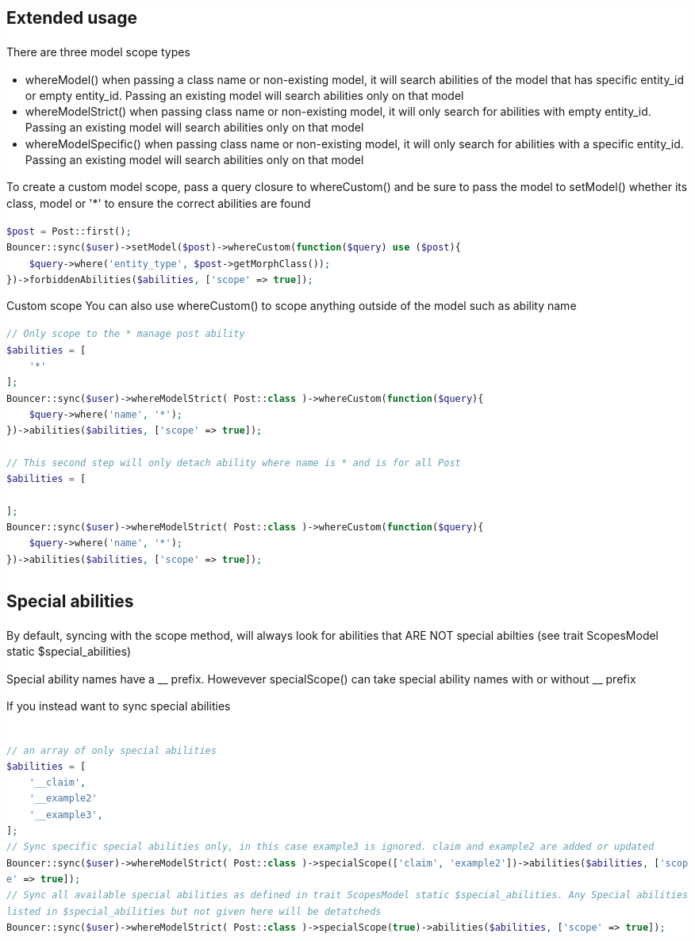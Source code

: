 ## Extended usage

There are three model scope types
 - whereModel() when passing a class name or non-existing model, it will search abilities of the model that has specific entity_id or empty entity_id. Passing an existing model will search abilities only on that model
 - whereModelStrict() when passing class name or non-existing model, it will only search for abilities with empty entity_id. Passing an existing model will search abilities only on that model
 - whereModelSpecific() when passing class name or non-existing model, it will only search for abilities with a specific entity_id. Passing an existing model will search abilities only on that model

To create a custom model scope, pass a query closure to whereCustom() and be sure to pass the model to setModel() whether its class, model or '*' to ensure the correct abilities are found 
```php
$post = Post::first();
Bouncer::sync($user)->setModel($post)->whereCustom(function($query) use ($post){
	$query->where('entity_type', $post->getMorphClass());
})->forbiddenAbilities($abilities, ['scope' => true]);
```

Custom scope
You can also use whereCustom() to scope anything outside of the model such as ability name
```php
// Only scope to the * manage post ability
$abilities = [
	'*'
];
Bouncer::sync($user)->whereModelStrict( Post::class )->whereCustom(function($query){
	$query->where('name', '*');
})->abilities($abilities, ['scope' => true]);

// This second step will only detach ability where name is * and is for all Post
$abilities = [
	
];
Bouncer::sync($user)->whereModelStrict( Post::class )->whereCustom(function($query){
	$query->where('name', '*');
})->abilities($abilities, ['scope' => true]);
```

## Special abilities

By default, syncing with the scope method, will always look for abilities that ARE NOT special abilties (see trait ScopesModel static $special_abilities)

Special ability names have a __ prefix. Howevever specialScope() can take special ability names with or without __ prefix

If you instead want to sync special abilities
```php

// an array of only special abilities
$abilities = [
	'__claim',
	'__example2'
	'__example3',
];
// Sync specific special abilities only, in this case example3 is ignored. claim and example2 are added or updated
Bouncer::sync($user)->whereModelStrict( Post::class )->specialScope(['claim', 'example2'])->abilities($abilities, ['scope' => true]);
// Sync all available special abilities as defined in trait ScopesModel static $special_abilities. Any Special abilities listed in $special_abilities but not given here will be detatcheds
Bouncer::sync($user)->whereModelStrict( Post::class )->specialScope(true)->abilities($abilities, ['scope' => true]);
```